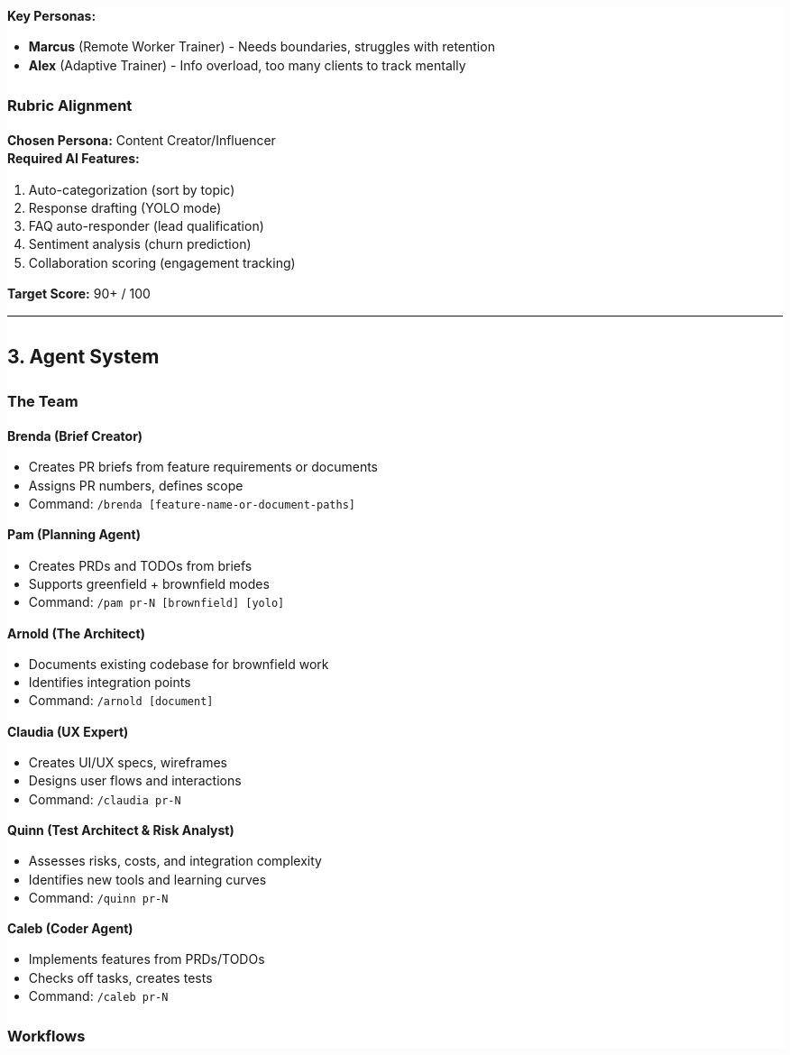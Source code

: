 **Key Personas:**
- **Marcus** (Remote Worker Trainer) - Needs boundaries, struggles with retention
- **Alex** (Adaptive Trainer) - Info overload, too many clients to track mentally

### Rubric Alignment
**Chosen Persona:** Content Creator/Influencer  
**Required AI Features:**
1. Auto-categorization (sort by topic)
2. Response drafting (YOLO mode)
3. FAQ auto-responder (lead qualification)
4. Sentiment analysis (churn prediction)
5. Collaboration scoring (engagement tracking)

**Target Score:** 90+ / 100

---

## 3. Agent System

### The Team

**Brenda (Brief Creator)**
- Creates PR briefs from feature requirements or documents
- Assigns PR numbers, defines scope
- Command: `/brenda [feature-name-or-document-paths]`

**Pam (Planning Agent)**
- Creates PRDs and TODOs from briefs
- Supports greenfield + brownfield modes
- Command: `/pam pr-N [brownfield] [yolo]`

**Arnold (The Architect)**
- Documents existing codebase for brownfield work
- Identifies integration points
- Command: `/arnold [document]`

**Claudia (UX Expert)**
- Creates UI/UX specs, wireframes
- Designs user flows and interactions
- Command: `/claudia pr-N`

**Quinn (Test Architect & Risk Analyst)**
- Assesses risks, costs, and integration complexity
- Identifies new tools and learning curves
- Command: `/quinn pr-N`

**Caleb (Coder Agent)**
- Implements features from PRDs/TODOs
- Checks off tasks, creates tests
- Command: `/caleb pr-N`

### Workflows
